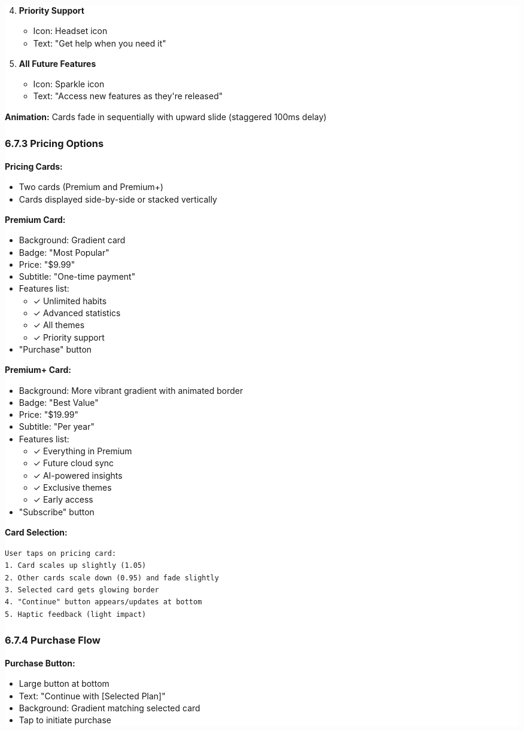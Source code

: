 4. **Priority Support**
   - Icon: Headset icon
   - Text: "Get help when you need it"

5. **All Future Features**
   - Icon: Sparkle icon
   - Text: "Access new features as they're released"

**Animation:** Cards fade in sequentially with upward slide (staggered 100ms delay)

### 6.7.3 Pricing Options

**Pricing Cards:**
- Two cards (Premium and Premium+)
- Cards displayed side-by-side or stacked vertically

**Premium Card:**
- Background: Gradient card
- Badge: "Most Popular"
- Price: "$9.99"
- Subtitle: "One-time payment"
- Features list:
  - ✓ Unlimited habits
  - ✓ Advanced statistics
  - ✓ All themes
  - ✓ Priority support
- "Purchase" button

**Premium+ Card:**
- Background: More vibrant gradient with animated border
- Badge: "Best Value"
- Price: "$19.99"
- Subtitle: "Per year"
- Features list:
  - ✓ Everything in Premium
  - ✓ Future cloud sync
  - ✓ AI-powered insights
  - ✓ Exclusive themes
  - ✓ Early access
- "Subscribe" button

**Card Selection:**
```
User taps on pricing card:
1. Card scales up slightly (1.05)
2. Other cards scale down (0.95) and fade slightly
3. Selected card gets glowing border
4. "Continue" button appears/updates at bottom
5. Haptic feedback (light impact)
```

### 6.7.4 Purchase Flow

**Purchase Button:**
- Large button at bottom
- Text: "Continue with [Selected Plan]"
- Background: Gradient matching selected card
- Tap to initiate purchase
